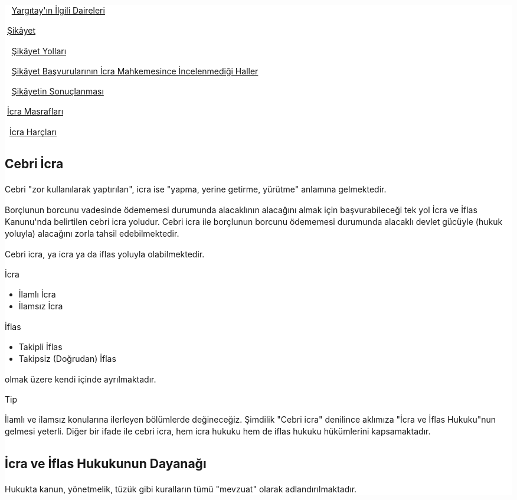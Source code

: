 &nbsp;&nbsp;&nbsp;[Yargıtay'ın İlgili Daireleri](https://github.com/zinzinzibidi/icra-iflas-ve-konkordato-hukuku/blob/main/icra-hukuku-genel-h%C3%BCk%C3%BCmler.md#yarg%C4%B1tay%C4%B1n-i%CC%87lgili-daireleri)

&nbsp;[Şikâyet](https://github.com/zinzinzibidi/icra-iflas-ve-konkordato-hukuku/blob/main/icra-hukuku-genel-h%C3%BCk%C3%BCmler.md#%C5%9Fik%C3%A2yet)

&nbsp;&nbsp;&nbsp;[Şikâyet Yolları](https://github.com/zinzinzibidi/icra-iflas-ve-konkordato-hukuku/blob/main/icra-hukuku-genel-h%C3%BCk%C3%BCmler.md#%C5%9Fik%C3%A2yet-yollar%C4%B1)

&nbsp;&nbsp;&nbsp;[Şikâyet Başvurularının İcra Mahkemesince İncelenmediği Haller](https://github.com/zinzinzibidi/icra-iflas-ve-konkordato-hukuku/blob/main/icra-hukuku-genel-h%C3%BCk%C3%BCmler.md#%C5%9Fik%C3%A2yet-ba%C5%9Fvurular%C4%B1n%C4%B1n-i%CC%87cra-mahkemesince-i%CC%87ncelenmedi%C4%9Fi-haller)

&nbsp;&nbsp;&nbsp;[Şikâyetin Sonuçlanması](https://github.com/zinzinzibidi/icra-iflas-ve-konkordato-hukuku/blob/main/icra-hukuku-genel-h%C3%BCk%C3%BCmler.md#%C5%9Fik%C3%A2yetin-sonu%C3%A7lanmas%C4%B1)

&nbsp;[İcra Masrafları](https://github.com/zinzinzibidi/icra-iflas-ve-konkordato-hukuku/blob/main/icra-hukuku-genel-h%C3%BCk%C3%BCmler.md#i%CC%87cra-masraflar%C4%B1)

&nbsp;&nbsp;[İcra Harçları](https://github.com/zinzinzibidi/icra-iflas-ve-konkordato-hukuku/blob/main/icra-hukuku-genel-h%C3%BCk%C3%BCmler.md#i%CC%87cra-har%C3%A7lar%C4%B1)

## Cebri İcra

Cebri "zor kullanılarak yaptırılan", icra ise "yapma, yerine getirme, yürütme" anlamına gelmektedir.

Borçlunun borcunu vadesinde ödememesi durumunda alacaklının alacağını almak için başvurabileceği tek yol İcra ve İflas Kanunu'nda belirtilen cebri icra yoludur. Cebri icra ile borçlunun borcunu ödememesi durumunda alacaklı devlet gücüyle (hukuk yoluyla) alacağını zorla tahsil edebilmektedir.

Cebri icra, ya icra ya da iflas yoluyla olabilmektedir. 

İcra

* İlamlı İcra
* İlamsız İcra

İflas

* Takipli İflas
* Takipsiz (Doğrudan) İflas

olmak üzere kendi içinde ayrılmaktadır.

> [!Tip]
> İlamlı ve ilamsız konularına ilerleyen bölümlerde değineceğiz. Şimdilik "Cebri icra" denilince aklımıza "İcra ve İflas Hukuku"nun gelmesi yeterli. Diğer bir ifade ile cebri icra, hem icra hukuku hem de iflas hukuku hükümlerini kapsamaktadır.

## İcra ve İflas Hukukunun Dayanağı

Hukukta kanun, yönetmelik, tüzük gibi kuralların tümü "mevzuat" olarak adlandırılmaktadır. 


[^1]: SchKG üzerine yazılan kitap örneği için [tıklayınız](https://www.amazon.com.tr/dp/3280071283).
[^2]: Dayanağı [2709 sayılı Türkiye Cumhuriyeti Anayasası](https://www.mevzuat.gov.tr/MevzuatMetin/1.5.2709.pdf)'nın 129. maddesidir.
[^3]: Şematik İcra ve İflas Hukuku, Prof. Dr. Cenk AKİL, Dr. Öğr. Üyesi Süleyman TOPAK, Güncellenmiş 2. Baskı, Ekim 2024, s.25
[^4]: a.g.e.
[^5]: a.g.e.
